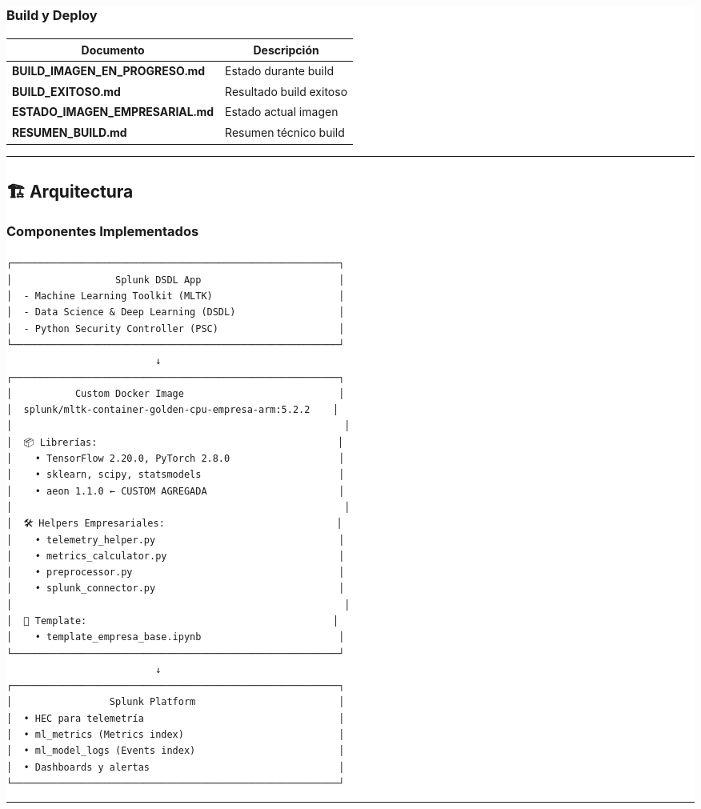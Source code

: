 ### Build y Deploy

| Documento | Descripción |
|-----------|-------------|
| **BUILD_IMAGEN_EN_PROGRESO.md** | Estado durante build |
| **BUILD_EXITOSO.md** | Resultado build exitoso |
| **ESTADO_IMAGEN_EMPRESARIAL.md** | Estado actual imagen |
| **RESUMEN_BUILD.md** | Resumen técnico build |

---

## 🏗️ Arquitectura

### Componentes Implementados

```
┌─────────────────────────────────────────────────────────┐
│                  Splunk DSDL App                        │
│  - Machine Learning Toolkit (MLTK)                      │
│  - Data Science & Deep Learning (DSDL)                  │
│  - Python Security Controller (PSC)                     │
└─────────────────────────────────────────────────────────┘
                          ↓
┌─────────────────────────────────────────────────────────┐
│           Custom Docker Image                           │
│  splunk/mltk-container-golden-cpu-empresa-arm:5.2.2    │
│                                                          │
│  📦 Librerías:                                          │
│    • TensorFlow 2.20.0, PyTorch 2.8.0                   │
│    • sklearn, scipy, statsmodels                        │
│    • aeon 1.1.0 ← CUSTOM AGREGADA                       │
│                                                          │
│  🛠️ Helpers Empresariales:                              │
│    • telemetry_helper.py                                │
│    • metrics_calculator.py                              │
│    • preprocessor.py                                    │
│    • splunk_connector.py                                │
│                                                          │
│  📝 Template:                                           │
│    • template_empresa_base.ipynb                        │
└─────────────────────────────────────────────────────────┘
                          ↓
┌─────────────────────────────────────────────────────────┐
│                 Splunk Platform                         │
│  • HEC para telemetría                                  │
│  • ml_metrics (Metrics index)                           │
│  • ml_model_logs (Events index)                         │
│  • Dashboards y alertas                                 │
└─────────────────────────────────────────────────────────┘
```

---